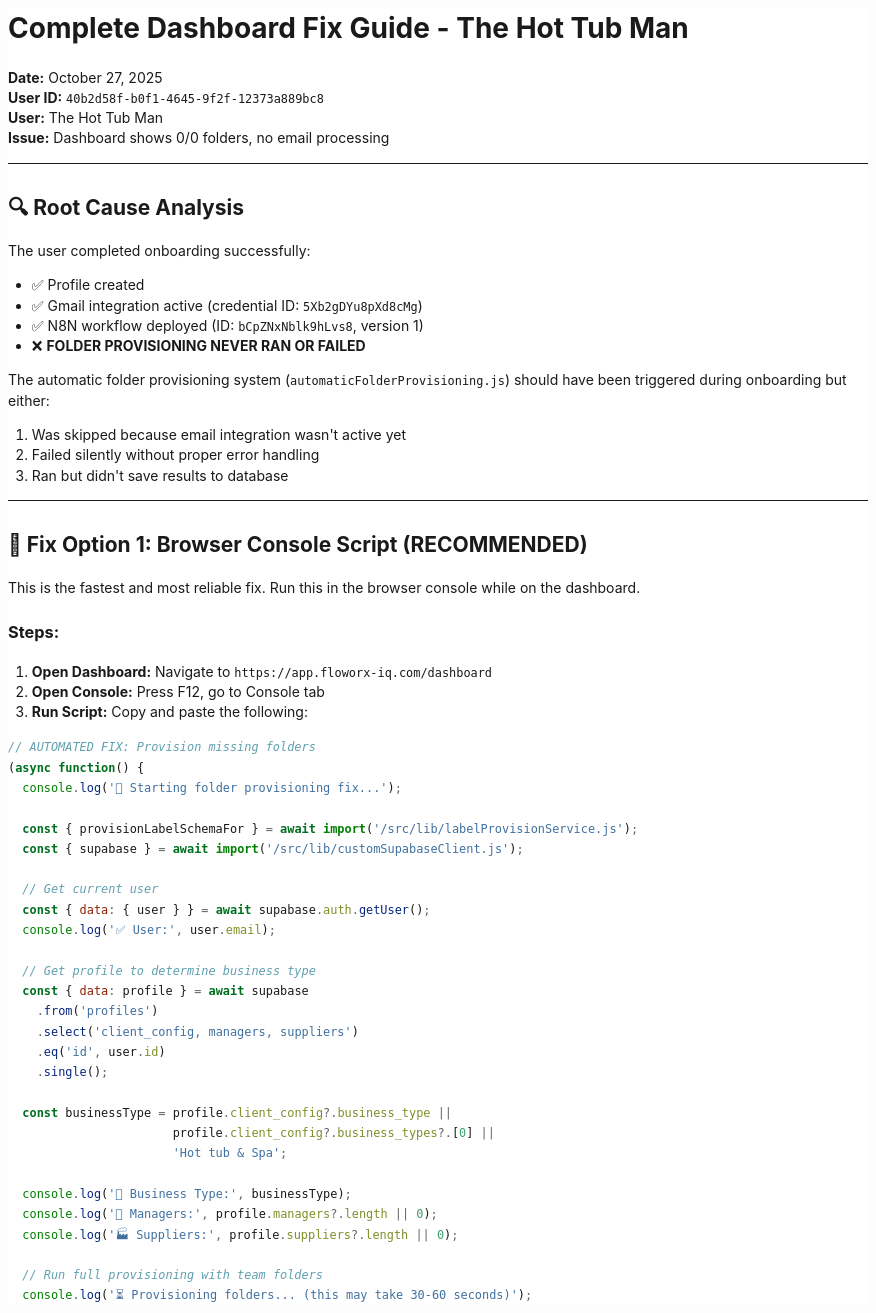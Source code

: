 # Complete Dashboard Fix Guide - The Hot Tub Man

**Date:** October 27, 2025  
**User ID:** `40b2d58f-b0f1-4645-9f2f-12373a889bc8`  
**User:** The Hot Tub Man  
**Issue:** Dashboard shows 0/0 folders, no email processing

---

## 🔍 Root Cause Analysis

The user completed onboarding successfully:
- ✅ Profile created
- ✅ Gmail integration active (credential ID: `5Xb2gDYu8pXd8cMg`)
- ✅ N8N workflow deployed (ID: `bCpZNxNblk9hLvs8`, version 1)
- ❌ **FOLDER PROVISIONING NEVER RAN OR FAILED**

The automatic folder provisioning system (`automaticFolderProvisioning.js`) should have been triggered during onboarding but either:
1. Was skipped because email integration wasn't active yet
2. Failed silently without proper error handling
3. Ran but didn't save results to database

---

## 🚀 Fix Option 1: Browser Console Script (RECOMMENDED)

This is the fastest and most reliable fix. Run this in the browser console while on the dashboard.

### Steps:

1. **Open Dashboard:** Navigate to `https://app.floworx-iq.com/dashboard`
2. **Open Console:** Press F12, go to Console tab
3. **Run Script:** Copy and paste the following:

```javascript
// AUTOMATED FIX: Provision missing folders
(async function() {
  console.log('🚀 Starting folder provisioning fix...');
  
  const { provisionLabelSchemaFor } = await import('/src/lib/labelProvisionService.js');
  const { supabase } = await import('/src/lib/customSupabaseClient.js');
  
  // Get current user
  const { data: { user } } = await supabase.auth.getUser();
  console.log('✅ User:', user.email);
  
  // Get profile to determine business type
  const { data: profile } = await supabase
    .from('profiles')
    .select('client_config, managers, suppliers')
    .eq('id', user.id)
    .single();
  
  const businessType = profile.client_config?.business_type || 
                       profile.client_config?.business_types?.[0] ||
                       'Hot tub & Spa';
  
  console.log('🏢 Business Type:', businessType);
  console.log('👥 Managers:', profile.managers?.length || 0);
  console.log('🏭 Suppliers:', profile.suppliers?.length || 0);
  
  // Run full provisioning with team folders
  console.log('⏳ Provisioning folders... (this may take 30-60 seconds)');
```